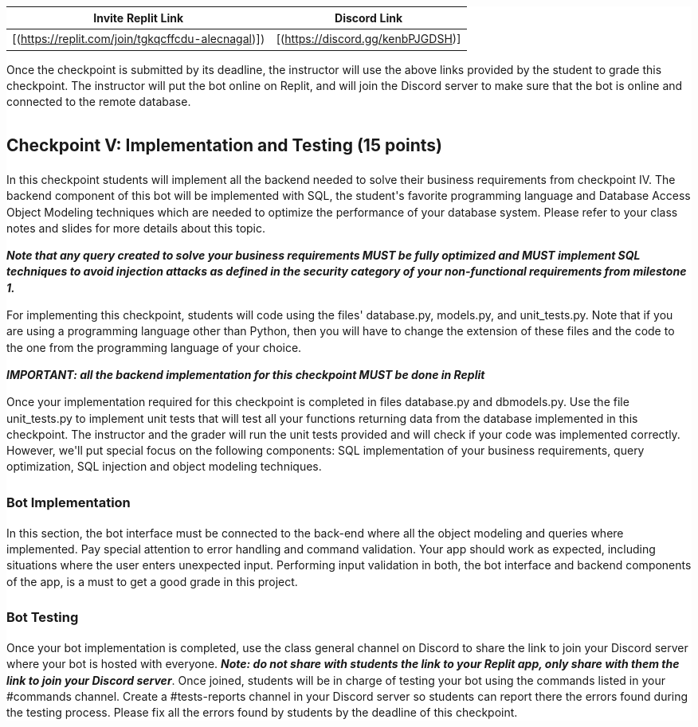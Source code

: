 |             Invite Replit Link                |             Discord Link                      |
| ----------------------------------------------| --------------------------------------------- |
| [(https://replit.com/join/tgkqcffcdu-alecnagal)])   | [(https://discord.gg/kenbPJGDSH)] |

Once the checkpoint is submitted by its deadline, the instructor will use the above links provided by the student to grade this checkpoint. The instructor will put the bot online on Replit, and will join the Discord server to make sure that the bot is online and connected to the remote database.

## Checkpoint V: Implementation and Testing (15 points)

In this checkpoint students will implement all the backend needed to solve their business requirements from checkpoint IV. The backend component of this bot will be implemented with SQL, the student's favorite programming language and Database Access Object Modeling techniques which are needed to optimize the performance of your database system. Please refer to your class notes and slides for more details about this topic. 

***Note that any query created to solve your business requirements MUST be fully optimized and MUST implement SQL techniques to avoid injection attacks as defined in the security category of your non-functional requirements from milestone 1.***

For implementing this checkpoint, students will code using the files' database.py, models.py, and unit_tests.py. Note that if you are using a programming language other than Python, then you will have to change the extension of these files and the code to the one from the programming language of your choice. 

***IMPORTANT: all the backend implementation for this checkpoint MUST be done in Replit***

Once your implementation required for this checkpoint is completed in files database.py and dbmodels.py. Use the file unit_tests.py to implement unit tests that will test all your functions returning data from the database implemented in this checkpoint. The instructor and the grader will run the unit tests provided and will check if your code was implemented correctly. However, we'll put special focus on the following components:  SQL implementation of your business requirements, query optimization, SQL injection and object modeling techniques. 


### Bot Implementation

In this section, the bot interface must be connected to the back-end where all the object modeling and queries where implemented. Pay special attention to error handling and command validation. Your app should work as expected, including situations where the user enters unexpected input. Performing input validation in both, the bot interface and backend components of the app, is a must to get a good grade in this project. 

### Bot Testing

Once your bot implementation is completed, use the class general channel on Discord to share the link to join your Discord server where your bot is hosted with everyone. ***Note: do not share with students the link to your Replit app, only share with them the link to join your Discord server***. Once joined, students will be in charge of testing your bot using the commands listed in your #commands channel. Create a #tests-reports channel in your Discord server so students can report there the errors found during the testing process. Please fix all the errors found by students by the deadline of this checkpoint.

